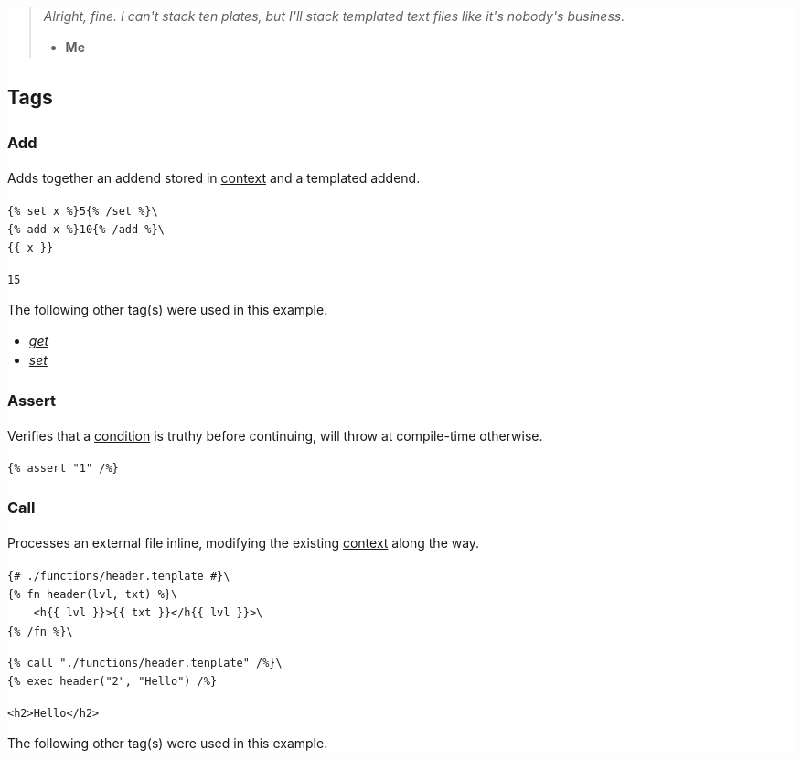 > _Alright, fine. I can't stack ten plates, but I'll stack templated text files
> like it's nobody's business._  
> - **Me**

## <a id="tags">Tags</a>

### <a id="t-add">Add</a>

Adds together an addend stored in [context](#g-context) and a templated
addend.

```tenplate
{% set x %}5{% /set %}\
{% add x %}10{% /add %}\
{{ x }}
```

```txt
15
```

The following other tag(s) were used in this example.

- [_get_](#t-get)
- [_set_](#t-set)

### <a id="t-assert">Assert</a>

Verifies that a [condition](#conditions) is truthy before continuing, will throw
at compile-time otherwise.

```tenplate
{% assert "1" /%}
```

### <a id="t-call">Call</a>

Processes an external file inline, modifying the existing [context](#g-context)
along the way.

```tenplate
{# ./functions/header.tenplate #}\
{% fn header(lvl, txt) %}\
    <h{{ lvl }}>{{ txt }}</h{{ lvl }}>\
{% /fn %}\
```

```tenplate
{% call "./functions/header.tenplate" /%}\
{% exec header("2", "Hello") /%}
```

```txt
<h2>Hello</h2>
```

The following other tag(s) were used in this example.
